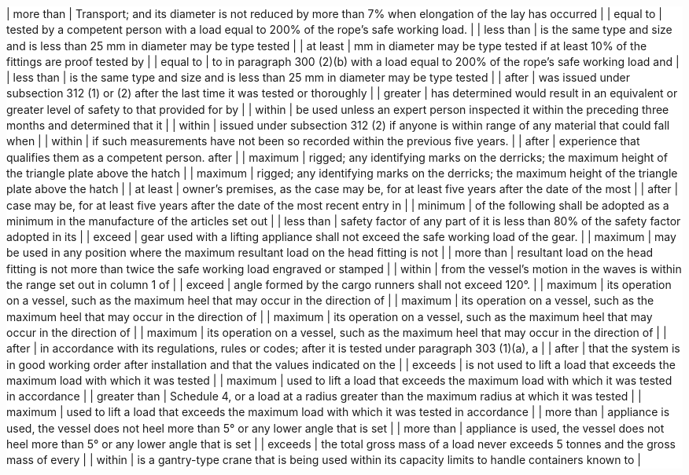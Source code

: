 | more than             | Transport; and its diameter is not reduced by more than 7% when elongation of the lay has occurred                             |
| equal to              | tested by a competent person with a load equal to  200% of the rope’s safe working load.                                       |
| less than             | is the same type and size and is less than 25 mm in diameter may be type tested                                                |
| at least              | mm in diameter may be type tested if at least 10% of the fittings are proof tested by                                          |
| equal to              | to in paragraph 300 (2)(b) with a load equal to 200% of the rope’s safe working load and                                       |
| less than             | is the same type and size and is less than 25 mm in diameter may be type tested                                                |
| after                 | was issued under subsection 312 (1) or (2) after the last time it was tested or thoroughly                                     |
| greater               | has determined would result in an equivalent or greater level of safety to that provided for by                                |
| within                | be used unless an expert person inspected it within the preceding three months and determined that it                          |
| within                | issued under subsection 312 (2) if anyone is within range of any material that could fall when                                 |
| within                | if such measurements have not been so recorded within  the previous five years.                                                |
| after                 | experience that qualifies them as a competent person. after                                                                    |
| maximum               | rigged; any identifying marks on the derricks; the maximum height of the triangle plate above the hatch                        |
| maximum               | rigged; any identifying marks on the derricks; the maximum height of the triangle plate above the hatch                        |
| at least              | owner’s premises, as the case may be, for at least five years after the date of the most                                       |
| after                 | case may be, for at least five years after the date of the most recent entry in                                                |
| minimum               | of the following shall be adopted as a minimum in the manufacture of the articles set out                                      |
| less than             | safety factor of any part of it is less than 80% of the safety factor adopted in its                                           |
| exceed                | gear used with a lifting appliance shall not exceed  the safe working load of the gear.                                        |
| maximum               | may be used in any position where the maximum resultant load on the head fitting is not                                        |
| more than             | resultant load on the head fitting is not more than twice the safe working load engraved or stamped                            |
| within                | from the vessel’s motion in the waves is within the range set out in column 1 of                                               |
| exceed                | angle formed by the cargo runners shall not exceed  120°.                                                                      |
| maximum               | its operation on a vessel, such as the maximum heel that may occur in the direction of                                         |
| maximum               | its operation on a vessel, such as the maximum heel that may occur in the direction of                                         |
| maximum               | its operation on a vessel, such as the maximum heel that may occur in the direction of                                         |
| maximum               | its operation on a vessel, such as the maximum heel that may occur in the direction of                                         |
| after                 | in accordance with its regulations, rules or codes; after it is tested under paragraph 303 (1)(a), a                           |
| after                 | that the system is in good working order after installation and that the values indicated on the                               |
| exceeds               | is not used to lift a load that exceeds the maximum load with which it was tested                                              |
| maximum               | used to lift a load that exceeds the maximum load with which it was tested in accordance                                       |
| greater than          | Schedule 4, or a load at a radius greater than the maximum radius at which it was tested                                       |
| maximum               | used to lift a load that exceeds the maximum load with which it was tested in accordance                                       |
| more than             | appliance is used, the vessel does not heel more than 5° or any lower angle that is set                                        |
| more than             | appliance is used, the vessel does not heel more than 5° or any lower angle that is set                                        |
| exceeds               | the total gross mass of a load never exceeds 5 tonnes and the gross mass of every                                              |
| within                | is a gantry-type crane that is being used within its capacity limits to handle containers known to                             |